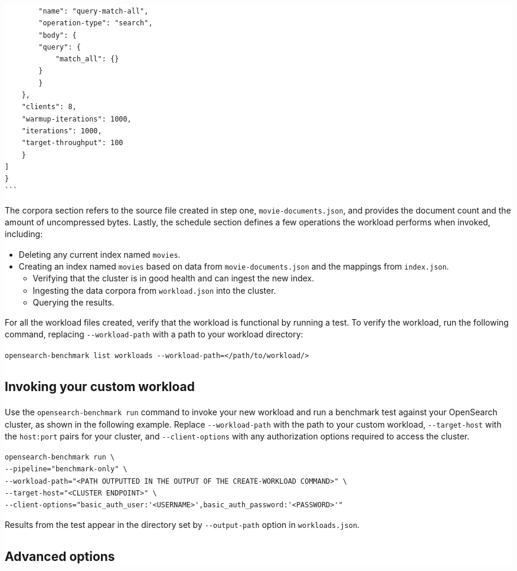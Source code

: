             "name": "query-match-all",
            "operation-type": "search",
            "body": {
            "query": {
                "match_all": {}
            }
            }
        },
        "clients": 8,
        "warmup-iterations": 1000,
        "iterations": 1000,
        "target-throughput": 100
        }
    ]
    }
    ```

The corpora section refers to the source file created in step one, `movie-documents.json`, and provides the document count and the amount of uncompressed bytes. Lastly, the schedule section defines a few operations the workload performs when invoked, including:

- Deleting any current index named `movies`.
- Creating an index named `movies` based on data from `movie-documents.json` and the mappings from `index.json`.
   - Verifying that the cluster is in good health and can ingest the new index.
   - Ingesting the data corpora from `workload.json` into the cluster.
   - Querying the results.



For all the workload files created, verify that the workload is functional by running a test. To verify the workload, run the following command, replacing `--workload-path` with a path to your workload directory:

```
opensearch-benchmark list workloads --workload-path=</path/to/workload/>
```

## Invoking your custom workload

Use the `opensearch-benchmark run` command to invoke your new workload and run a benchmark test against your OpenSearch cluster, as shown in the following example. Replace `--workload-path` with the path to your custom workload, `--target-host` with the `host:port` pairs for your cluster, and `--client-options` with any authorization options required to access the cluster.

```
opensearch-benchmark run \
--pipeline="benchmark-only" \
--workload-path="<PATH OUTPUTTED IN THE OUTPUT OF THE CREATE-WORKLOAD COMMAND>" \
--target-host="<CLUSTER ENDPOINT>" \
--client-options="basic_auth_user:'<USERNAME>',basic_auth_password:'<PASSWORD>'"
```

Results from the test appear in the directory set by `--output-path` option in `workloads.json`.

## Advanced options
